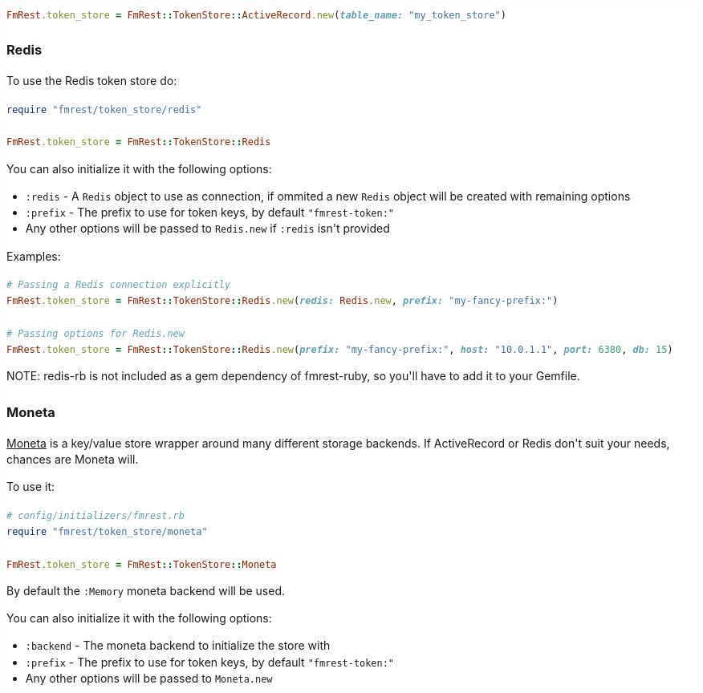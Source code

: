 ```ruby
FmRest.token_store = FmRest::TokenStore::ActiveRecord.new(table_name: "my_token_store")
```

### Redis

To use the Redis token store do:

```ruby
require "fmrest/token_store/redis"

FmRest.token_store = FmRest::TokenStore::Redis
```

You can also initialize it with the following options:

* `:redis` - A `Redis` object to use as connection, if ommited a new `Redis`
  object will be created with remaining options
* `:prefix` - The prefix to use for token keys, by default `"fmrest-token:"`
* Any other options will be passed to `Redis.new` if `:redis` isn't provided

Examples:

```ruby
# Passing a Redis connection explicitly
FmRest.token_store = FmRest::TokenStore::Redis.new(redis: Redis.new, prefix: "my-fancy-prefix:")

# Passing options for Redis.new
FmRest.token_store = FmRest::TokenStore::Redis.new(prefix: "my-fancy-prefix:", host: "10.0.1.1", port: 6380, db: 15)
```

NOTE: redis-rb is not included as a gem dependency of fmrest-ruby, so you'll
have to add it to your Gemfile.

### Moneta

[Moneta](https://github.com/moneta-rb/moneta) is a key/value store wrapper
around many different storage backends. If ActiveRecord or Redis don't suit
your needs, chances are Moneta will.

To use it:

```ruby
# config/initializers/fmrest.rb
require "fmrest/token_store/moneta"

FmRest.token_store = FmRest::TokenStore::Moneta
```

By default the `:Memory` moneta backend will be used.

You can also initialize it with the following options:

* `:backend` - The moneta backend to initialize the store with
* `:prefix` - The prefix to use for token keys, by default `"fmrest-token:"`
* Any other options will be passed to `Moneta.new`

